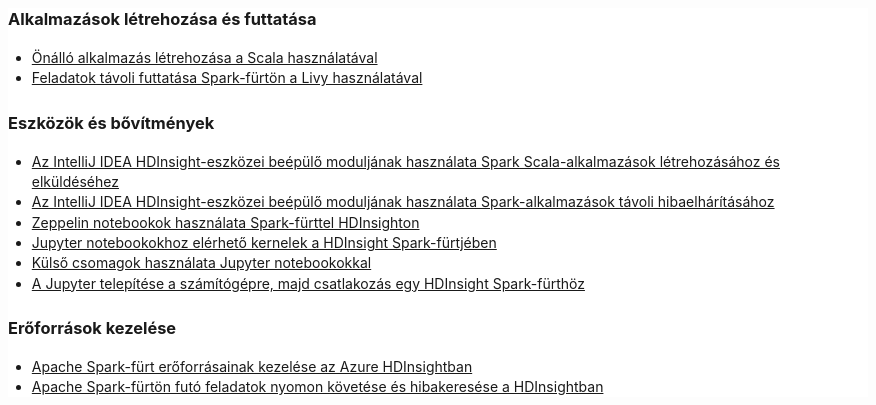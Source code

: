 ### <a name="create-and-run-applications"></a>Alkalmazások létrehozása és futtatása
* [Önálló alkalmazás létrehozása a Scala használatával](hdinsight-apache-spark-create-standalone-application.md)
* [Feladatok távoli futtatása Spark-fürtön a Livy használatával](hdinsight-apache-spark-livy-rest-interface.md)

### <a name="tools-and-extensions"></a>Eszközök és bővítmények
* [Az IntelliJ IDEA HDInsight-eszközei beépülő moduljának használata Spark Scala-alkalmazások létrehozásához és elküldéséhez](hdinsight-apache-spark-intellij-tool-plugin.md)
* [Az IntelliJ IDEA HDInsight-eszközei beépülő moduljának használata Spark-alkalmazások távoli hibaelhárításához](hdinsight-apache-spark-intellij-tool-plugin-debug-jobs-remotely.md)
* [Zeppelin notebookok használata Spark-fürttel HDInsighton](hdinsight-apache-spark-use-zeppelin-notebook.md)
* [Jupyter notebookokhoz elérhető kernelek a HDInsight Spark-fürtjében](hdinsight-apache-spark-jupyter-notebook-kernels.md)
* [Külső csomagok használata Jupyter notebookokkal](hdinsight-apache-spark-jupyter-notebook-use-external-packages.md)
* [A Jupyter telepítése a számítógépre, majd csatlakozás egy HDInsight Spark-fürthöz](hdinsight-apache-spark-jupyter-notebook-install-locally.md)

### <a name="manage-resources"></a>Erőforrások kezelése
* [Apache Spark-fürt erőforrásainak kezelése az Azure HDInsightban](hdinsight-apache-spark-resource-manager.md)
* [Apache Spark-fürtön futó feladatok nyomon követése és hibakeresése a HDInsightban](hdinsight-apache-spark-job-debugging.md)

[hdinsight-versions]: hdinsight-component-versioning.md
[hdinsight-upload-data]: hdinsight-upload-data.md
[hdinsight-storage]: hdinsight-hadoop-use-blob-storage.md

[azure-purchase-options]: http://azure.microsoft.com/pricing/purchase-options/
[azure-member-offers]: http://azure.microsoft.com/pricing/member-offers/
[azure-free-trial]: http://azure.microsoft.com/pricing/free-trial/
[azure-management-portal]: https://manage.windowsazure.com/
[azure-create-storageaccount]: storage-create-storage-account.md







